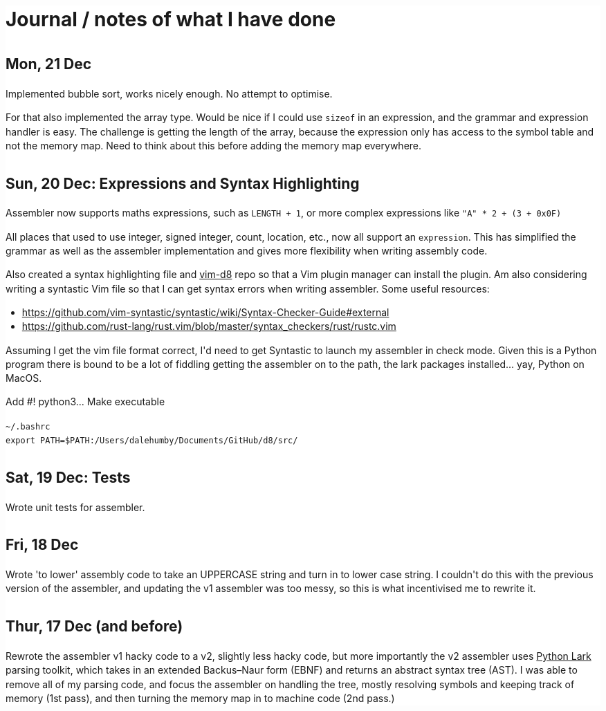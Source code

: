 # Journal / notes of what I have done

## Mon, 21 Dec
Implemented bubble sort, works nicely enough. No attempt to optimise.

For that also implemented the array type. Would be nice if I could use `sizeof` in an expression, and the grammar and expression handler is easy. The challenge is getting the length of the array, because the expression only has access to the symbol table and not the memory map. Need to think about this before adding the memory map everywhere.

## Sun, 20 Dec: Expressions and Syntax Highlighting
Assembler now supports maths expressions, such as `LENGTH + 1`, or more complex expressions like `"A" * 2 + (3 + 0x0F)`

All places that used to use integer, signed integer, count, location, etc., now all support an `expression`. This has simplified the grammar as well as the assembler implementation and gives more flexibility when writing assembly code. 

Also created a syntax highlighting file and [vim-d8]() repo so that a Vim plugin manager can install the plugin. Am also considering writing a syntastic Vim file so that I can get syntax errors when writing assembler. Some useful resources:
- https://github.com/vim-syntastic/syntastic/wiki/Syntax-Checker-Guide#external
- https://github.com/rust-lang/rust.vim/blob/master/syntax_checkers/rust/rustc.vim

Assuming I get the vim file format correct, I'd need to get Syntastic to launch my assembler in check mode. Given this is a Python program there is bound to be a lot of fiddling getting the assembler on to the path, the lark packages installed... yay, Python on MacOS.

Add #! python3...
Make executable
```
~/.bashrc
export PATH=$PATH:/Users/dalehumby/Documents/GitHub/d8/src/
```

## Sat, 19 Dec: Tests
Wrote unit tests for assembler.

## Fri, 18 Dec
Wrote 'to lower' assembly code to take an UPPERCASE string and turn in to lower case string. I couldn't do this with the previous version of the assembler, and updating the v1 assembler was too messy, so this is what incentivised me to rewrite it.

## Thur, 17 Dec (and before)
Rewrote the assembler v1 hacky code to a v2, slightly less hacky code, but more importantly the v2 assembler uses [Python Lark](https://github.com/lark-parser/lark) parsing toolkit, which takes in an extended Backus–Naur form (EBNF) and returns an abstract syntax tree (AST). I was able to remove all of my parsing code, and focus the assembler on handling the tree, mostly resolving symbols and keeping track of memory (1st pass), and then turning the memory map in to machine code (2nd pass.)
